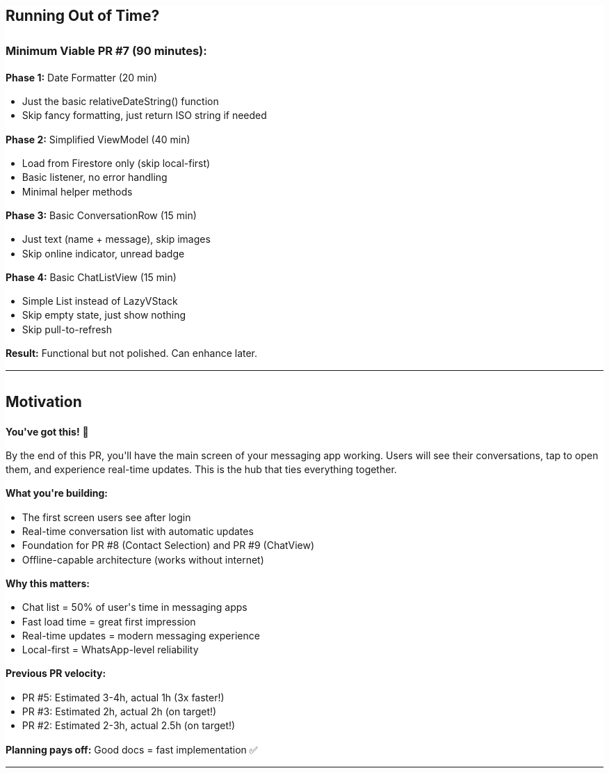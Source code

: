 
## Running Out of Time?

### Minimum Viable PR #7 (90 minutes):

**Phase 1:** Date Formatter (20 min)
- Just the basic relativeDateString() function
- Skip fancy formatting, just return ISO string if needed

**Phase 2:** Simplified ViewModel (40 min)
- Load from Firestore only (skip local-first)
- Basic listener, no error handling
- Minimal helper methods

**Phase 3:** Basic ConversationRow (15 min)
- Just text (name + message), skip images
- Skip online indicator, unread badge

**Phase 4:** Basic ChatListView (15 min)
- Simple List instead of LazyVStack
- Skip empty state, just show nothing
- Skip pull-to-refresh

**Result:** Functional but not polished. Can enhance later.

---

## Motivation

**You've got this!** 💪

By the end of this PR, you'll have the main screen of your messaging app working. Users will see their conversations, tap to open them, and experience real-time updates. This is the hub that ties everything together.

**What you're building:**
- The first screen users see after login
- Real-time conversation list with automatic updates
- Foundation for PR #8 (Contact Selection) and PR #9 (ChatView)
- Offline-capable architecture (works without internet)

**Why this matters:**
- Chat list = 50% of user's time in messaging apps
- Fast load time = great first impression
- Real-time updates = modern messaging experience
- Local-first = WhatsApp-level reliability

**Previous PR velocity:**
- PR #5: Estimated 3-4h, actual 1h (3x faster!)
- PR #3: Estimated 2h, actual 2h (on target!)
- PR #2: Estimated 2-3h, actual 2.5h (on target!)

**Planning pays off:** Good docs = fast implementation ✅

---
